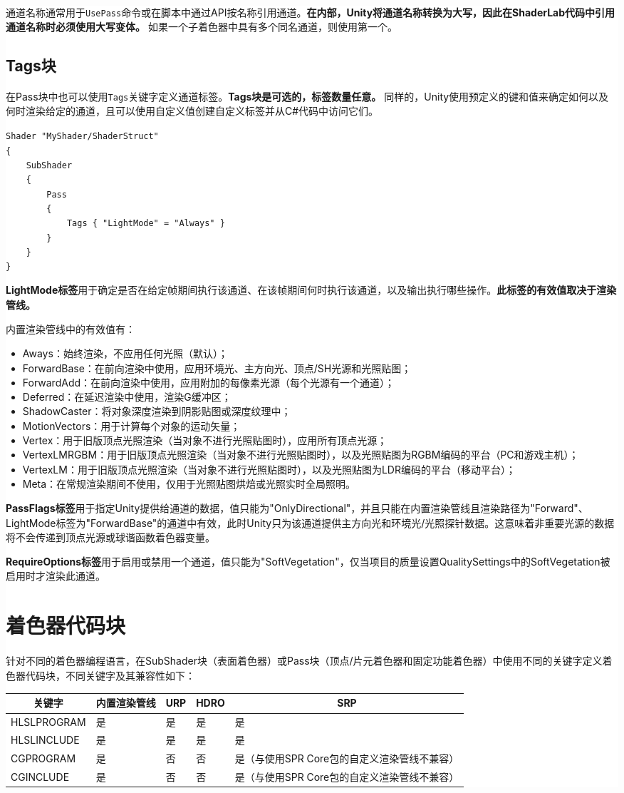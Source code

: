 通道名称通常用于`UsePass`命令或在脚本中通过API按名称引用通道。**在内部，Unity将通道名称转换为大写，因此在ShaderLab代码中引用通道名称时必须使用大写变体。** 如果一个子着色器中具有多个同名通道，则使用第一个。

## Tags块

在Pass块中也可以使用`Tags`关键字定义通道标签。**Tags块是可选的，标签数量任意。** 同样的，Unity使用预定义的键和值来确定如何以及何时渲染给定的通道，且可以使用自定义值创建自定义标签并从C#代码中访问它们。

``` ShaderLab
Shader "MyShader/ShaderStruct"
{
    SubShader
    {
        Pass
        {
            Tags { "LightMode" = "Always" }
        }
    }
}
```

**LightMode标签**用于确定是否在给定帧期间执行该通道、在该帧期间何时执行该通道，以及输出执行哪些操作。**此标签的有效值取决于渲染管线。**

内置渲染管线中的有效值有：

- Aways：始终渲染，不应用任何光照（默认）；
- ForwardBase：在前向渲染中使用，应用环境光、主方向光、顶点/SH光源和光照贴图；
- ForwardAdd：在前向渲染中使用，应用附加的每像素光源（每个光源有一个通道）；
- Deferred：在延迟渲染中使用，渲染G缓冲区；
- ShadowCaster：将对象深度渲染到阴影贴图或深度纹理中；
- MotionVectors：用于计算每个对象的运动矢量；
- Vertex：用于旧版顶点光照渲染（当对象不进行光照贴图时），应用所有顶点光源；
- VertexLMRGBM：用于旧版顶点光照渲染（当对象不进行光照贴图时），以及光照贴图为RGBM编码的平台（PC和游戏主机）；
- VertexLM：用于旧版顶点光照渲染（当对象不进行光照贴图时），以及光照贴图为LDR编码的平台（移动平台）；
- Meta：在常规渲染期间不使用，仅用于光照贴图烘焙或光照实时全局照明。

**PassFlags标签**用于指定Unity提供给通道的数据，值只能为"OnlyDirectional"，并且只能在内置渲染管线且渲染路径为"Forward"、LightMode标签为"ForwardBase"的通道中有效，此时Unity只为该通道提供主方向光和环境光/光照探针数据。这意味着非重要光源的数据将不会传递到顶点光源或球谐函数着色器变量。

**RequireOptions标签**用于启用或禁用一个通道，值只能为"SoftVegetation"，仅当项目的质量设置QualitySettings中的SoftVegetation被启用时才渲染此通道。

# 着色器代码块

针对不同的着色器编程语言，在SubShader块（表面着色器）或Pass块（顶点/片元着色器和固定功能着色器）中使用不同的关键字定义着色器代码块，不同关键字及其兼容性如下：

| 关键字 | 内置渲染管线 | URP | HDRO | SRP |
| --- | --- | --- | --- | --- |
| HLSLPROGRAM | 是 | 是 | 是 | 是 |
| HLSLINCLUDE | 是 | 是 | 是 | 是 |
| CGPROGRAM | 是 | 否 | 否 | 是（与使用SPR Core包的自定义渲染管线不兼容） |
| CGINCLUDE | 是 | 否 | 否 | 是（与使用SPR Core包的自定义渲染管线不兼容） |
